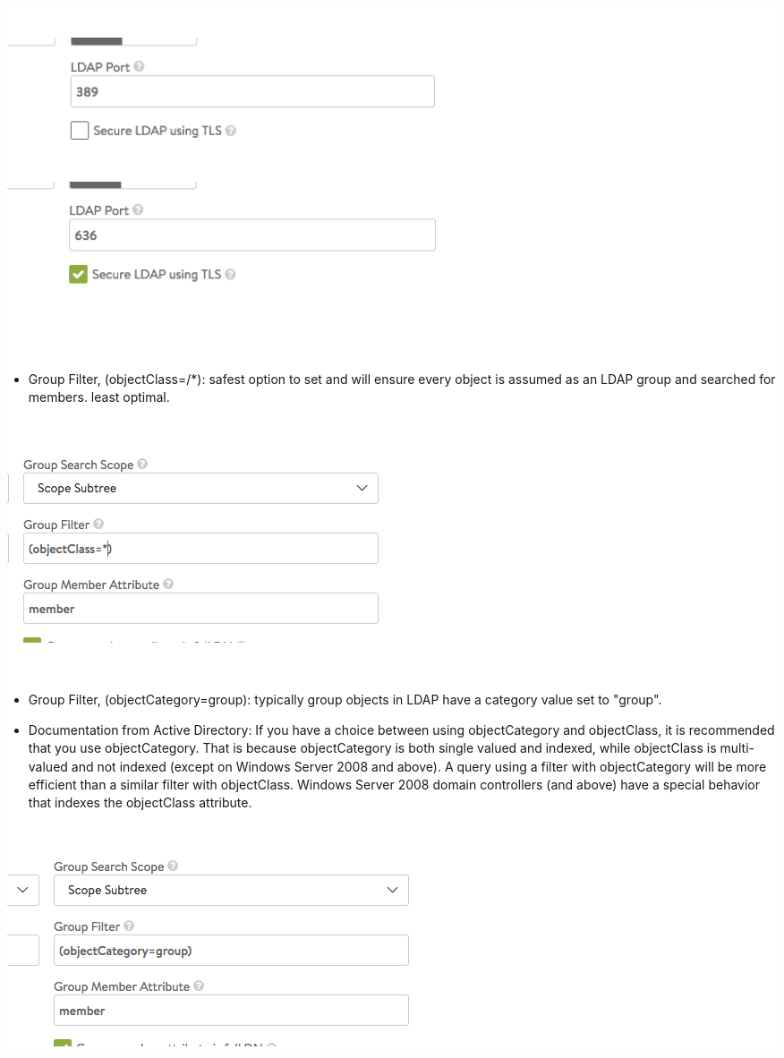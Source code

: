  

<a href="img/Screen-Shot-2016-08-10-at-5.17.11-PM.png"><img src="img/Screen-Shot-2016-08-10-at-5.17.11-PM.png" alt="LDAP-389" width="480" height="155"></a>                <a href="img/Screen-Shot-2016-08-10-at-5.16.51-PM.png"><img src="img/Screen-Shot-2016-08-10-at-5.16.51-PM.png" alt="LDAP - 636" width="480" height="158"></a>

 

* Group Filter, (objectClass=/*): safest option to set and will ensure every object is assumed as an LDAP group and searched for members. least optimal.

 

<a href="img/Screen-Shot-2016-08-10-at-5.37.16-PM.png"><img src="img/Screen-Shot-2016-08-10-at-5.37.16-PM.png" alt="LDAP group *" width="419" height="215"></a>

 

* Group Filter, (objectCategory=group): typically group objects in LDAP have a category value set to "group".

* Documentation from Active Directory: If you have a choice between using objectCategory and objectClass, it is recommended that you use objectCategory. That is because objectCategory is both single valued and indexed, while objectClass is multi-valued and not indexed (except on Windows Server 2008 and above). A query using a filter with objectCategory will be more efficient than a similar filter with objectClass. Windows Server 2008 domain controllers (and above) have a special behavior that indexes the objectClass attribute.

 

<img src="img/Screen-Shot-2016-08-10-at-5.36.10-PM.png" alt="LDAP group category" width="456" height="213">
